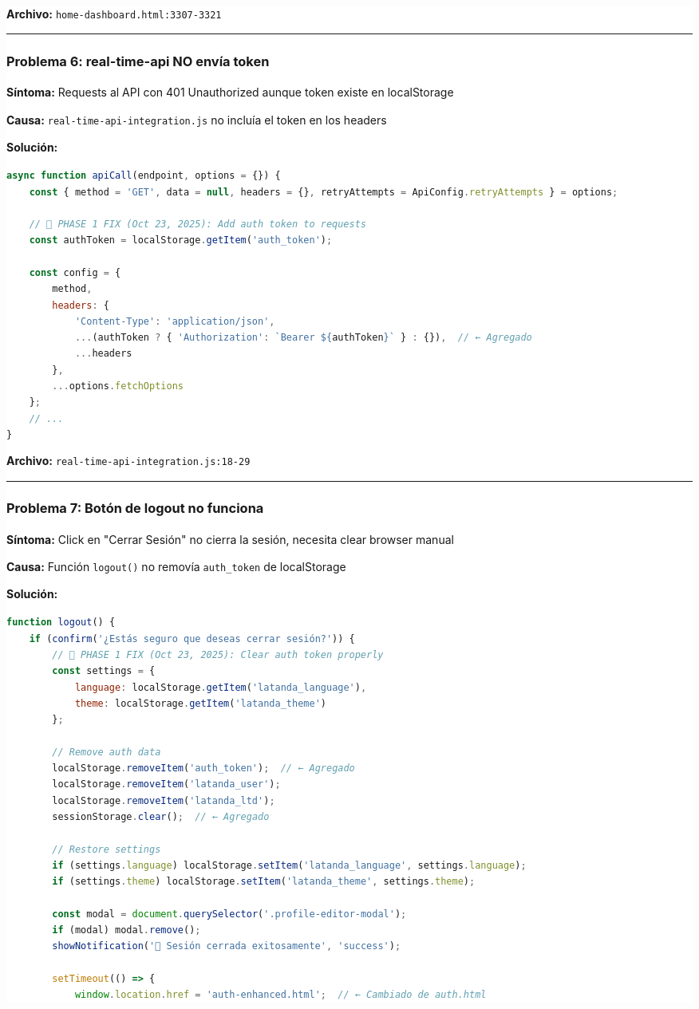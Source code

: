 **Archivo:** `home-dashboard.html:3307-3321`

---

### Problema 6: real-time-api NO envía token
**Síntoma:** Requests al API con 401 Unauthorized aunque token existe en localStorage

**Causa:** `real-time-api-integration.js` no incluía el token en los headers

**Solución:**
```javascript
async function apiCall(endpoint, options = {}) {
    const { method = 'GET', data = null, headers = {}, retryAttempts = ApiConfig.retryAttempts } = options;

    // 🔐 PHASE 1 FIX (Oct 23, 2025): Add auth token to requests
    const authToken = localStorage.getItem('auth_token');

    const config = {
        method,
        headers: {
            'Content-Type': 'application/json',
            ...(authToken ? { 'Authorization': `Bearer ${authToken}` } : {}),  // ← Agregado
            ...headers
        },
        ...options.fetchOptions
    };
    // ...
}
```

**Archivo:** `real-time-api-integration.js:18-29`

---

### Problema 7: Botón de logout no funciona
**Síntoma:** Click en "Cerrar Sesión" no cierra la sesión, necesita clear browser manual

**Causa:** Función `logout()` no removía `auth_token` de localStorage

**Solución:**
```javascript
function logout() {
    if (confirm('¿Estás seguro que deseas cerrar sesión?')) {
        // 🔐 PHASE 1 FIX (Oct 23, 2025): Clear auth token properly
        const settings = {
            language: localStorage.getItem('latanda_language'),
            theme: localStorage.getItem('latanda_theme')
        };

        // Remove auth data
        localStorage.removeItem('auth_token');  // ← Agregado
        localStorage.removeItem('latanda_user');
        localStorage.removeItem('latanda_ltd');
        sessionStorage.clear();  // ← Agregado

        // Restore settings
        if (settings.language) localStorage.setItem('latanda_language', settings.language);
        if (settings.theme) localStorage.setItem('latanda_theme', settings.theme);

        const modal = document.querySelector('.profile-editor-modal');
        if (modal) modal.remove();
        showNotification('👋 Sesión cerrada exitosamente', 'success');

        setTimeout(() => {
            window.location.href = 'auth-enhanced.html';  // ← Cambiado de auth.html
```